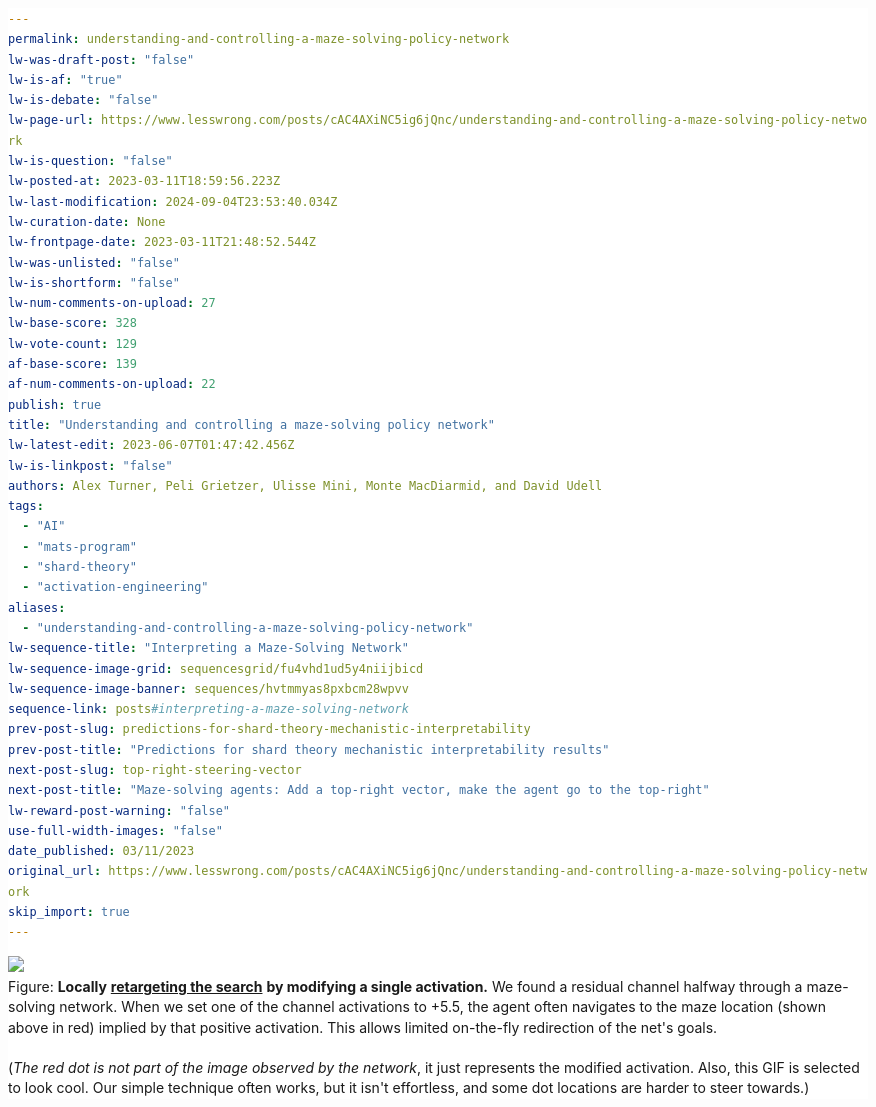 ```yaml
---
permalink: understanding-and-controlling-a-maze-solving-policy-network
lw-was-draft-post: "false"
lw-is-af: "true"
lw-is-debate: "false"
lw-page-url: https://www.lesswrong.com/posts/cAC4AXiNC5ig6jQnc/understanding-and-controlling-a-maze-solving-policy-network
lw-is-question: "false"
lw-posted-at: 2023-03-11T18:59:56.223Z
lw-last-modification: 2024-09-04T23:53:40.034Z
lw-curation-date: None
lw-frontpage-date: 2023-03-11T21:48:52.544Z
lw-was-unlisted: "false"
lw-is-shortform: "false"
lw-num-comments-on-upload: 27
lw-base-score: 328
lw-vote-count: 129
af-base-score: 139
af-num-comments-on-upload: 22
publish: true
title: "Understanding and controlling a maze-solving policy network"
lw-latest-edit: 2023-06-07T01:47:42.456Z
lw-is-linkpost: "false"
authors: Alex Turner, Peli Grietzer, Ulisse Mini, Monte MacDiarmid, and David Udell
tags: 
  - "AI"
  - "mats-program"
  - "shard-theory"
  - "activation-engineering"
aliases: 
  - "understanding-and-controlling-a-maze-solving-policy-network"
lw-sequence-title: "Interpreting a Maze-Solving Network"
lw-sequence-image-grid: sequencesgrid/fu4vhd1ud5y4niijbicd
lw-sequence-image-banner: sequences/hvtmmyas8pxbcm28wpvv
sequence-link: posts#interpreting-a-maze-solving-network
prev-post-slug: predictions-for-shard-theory-mechanistic-interpretability
prev-post-title: "Predictions for shard theory mechanistic interpretability results"
next-post-slug: top-right-steering-vector
next-post-title: "Maze-solving agents: Add a top-right vector, make the agent go to the top-right"
lw-reward-post-warning: "false"
use-full-width-images: "false"
date_published: 03/11/2023
original_url: https://www.lesswrong.com/posts/cAC4AXiNC5ig6jQnc/understanding-and-controlling-a-maze-solving-policy-network
skip_import: true
---
```

![](https://res.cloudinary.com/lesswrong-2-0/image/upload/f_auto,q_auto/v1/mirroredImages/cAC4AXiNC5ig6jQnc/vyflftmbwgl7jmbaeimm)
<br/>Figure: **Locally** [**retargeting the search**](https://www.alignmentforum.org/posts/w4aeAFzSAguvqA5qu/how-to-go-from-interpretability-to-alignment-just-retarget) **by modifying a single activation.** We found a residual channel halfway through a maze-solving network. When we set one of the channel activations to +5.5, the agent often navigates to the maze location (shown above in red) implied by that positive activation. This allows limited on-the-fly redirection of the net's goals.  <br/><br/>(_The red dot is not part of the image observed by the network_, it just represents the modified activation. Also, this GIF is selected to look cool. Our simple technique often works, but it isn't effortless, and some dot locations are harder to steer towards.)

